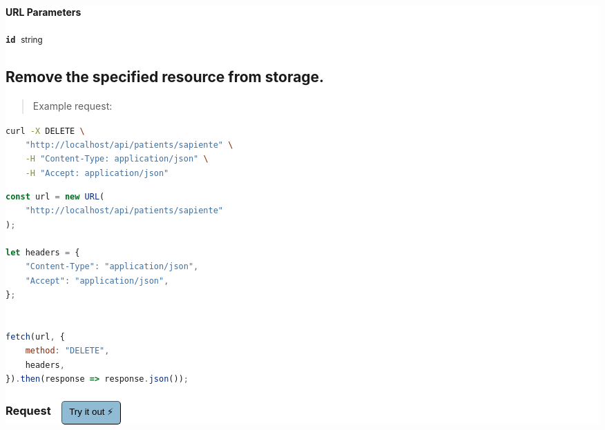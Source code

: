 </p>
<h4 class="fancy-heading-panel"><b>URL Parameters</b></h4>
<p>
<b><code>id</code></b>&nbsp;&nbsp;<small>string</small>  &nbsp;
<input type="text" name="id" data-endpoint="PUTapi-patients--id-" data-component="url" required  hidden>
<br>

</p>
</form>


## Remove the specified resource from storage.




> Example request:

```bash
curl -X DELETE \
    "http://localhost/api/patients/sapiente" \
    -H "Content-Type: application/json" \
    -H "Accept: application/json"
```

```javascript
const url = new URL(
    "http://localhost/api/patients/sapiente"
);

let headers = {
    "Content-Type": "application/json",
    "Accept": "application/json",
};


fetch(url, {
    method: "DELETE",
    headers,
}).then(response => response.json());
```


<div id="execution-results-DELETEapi-patients--id-" hidden>
    <blockquote>Received response<span id="execution-response-status-DELETEapi-patients--id-"></span>:</blockquote>
    <pre class="json"><code id="execution-response-content-DELETEapi-patients--id-"></code></pre>
</div>
<div id="execution-error-DELETEapi-patients--id-" hidden>
    <blockquote>Request failed with error:</blockquote>
    <pre><code id="execution-error-message-DELETEapi-patients--id-"></code></pre>
</div>
<form id="form-DELETEapi-patients--id-" data-method="DELETE" data-path="api/patients/{id}" data-authed="0" data-hasfiles="0" data-headers='{"Content-Type":"application\/json","Accept":"application\/json"}' onsubmit="event.preventDefault(); executeTryOut('DELETEapi-patients--id-', this);">
<h3>
    Request&nbsp;&nbsp;&nbsp;
        <button type="button" style="background-color: #8fbcd4; padding: 5px 10px; border-radius: 5px; border-width: thin;" id="btn-tryout-DELETEapi-patients--id-" onclick="tryItOut('DELETEapi-patients--id-');">Try it out ⚡</button>
    <button type="button" style="background-color: #c97a7e; padding: 5px 10px; border-radius: 5px; border-width: thin;" id="btn-canceltryout-DELETEapi-patients--id-" onclick="cancelTryOut('DELETEapi-patients--id-');" hidden>Cancel</button>&nbsp;&nbsp;
    <button type="submit" style="background-color: #6ac174; padding: 5px 10px; border-radius: 5px; border-width: thin;" id="btn-executetryout-DELETEapi-patients--id-" hidden>Send Request 💥</button>
    </h3>
<p>